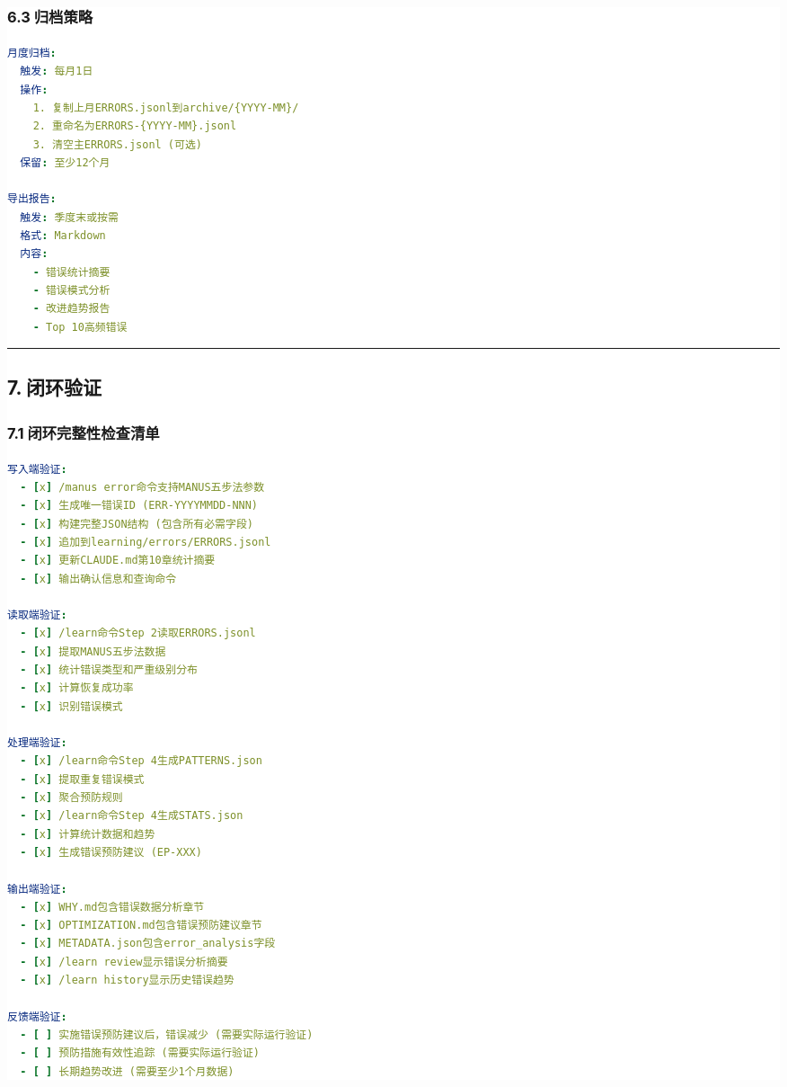### 6.3 归档策略

```yaml
月度归档:
  触发: 每月1日
  操作:
    1. 复制上月ERRORS.jsonl到archive/{YYYY-MM}/
    2. 重命名为ERRORS-{YYYY-MM}.jsonl
    3. 清空主ERRORS.jsonl (可选)
  保留: 至少12个月

导出报告:
  触发: 季度末或按需
  格式: Markdown
  内容:
    - 错误统计摘要
    - 错误模式分析
    - 改进趋势报告
    - Top 10高频错误
```

---

## 7. 闭环验证

### 7.1 闭环完整性检查清单

```yaml
写入端验证:
  - [x] /manus error命令支持MANUS五步法参数
  - [x] 生成唯一错误ID (ERR-YYYYMMDD-NNN)
  - [x] 构建完整JSON结构 (包含所有必需字段)
  - [x] 追加到learning/errors/ERRORS.jsonl
  - [x] 更新CLAUDE.md第10章统计摘要
  - [x] 输出确认信息和查询命令

读取端验证:
  - [x] /learn命令Step 2读取ERRORS.jsonl
  - [x] 提取MANUS五步法数据
  - [x] 统计错误类型和严重级别分布
  - [x] 计算恢复成功率
  - [x] 识别错误模式

处理端验证:
  - [x] /learn命令Step 4生成PATTERNS.json
  - [x] 提取重复错误模式
  - [x] 聚合预防规则
  - [x] /learn命令Step 4生成STATS.json
  - [x] 计算统计数据和趋势
  - [x] 生成错误预防建议 (EP-XXX)

输出端验证:
  - [x] WHY.md包含错误数据分析章节
  - [x] OPTIMIZATION.md包含错误预防建议章节
  - [x] METADATA.json包含error_analysis字段
  - [x] /learn review显示错误分析摘要
  - [x] /learn history显示历史错误趋势

反馈端验证:
  - [ ] 实施错误预防建议后，错误减少 (需要实际运行验证)
  - [ ] 预防措施有效性追踪 (需要实际运行验证)
  - [ ] 长期趋势改进 (需要至少1个月数据)
```
